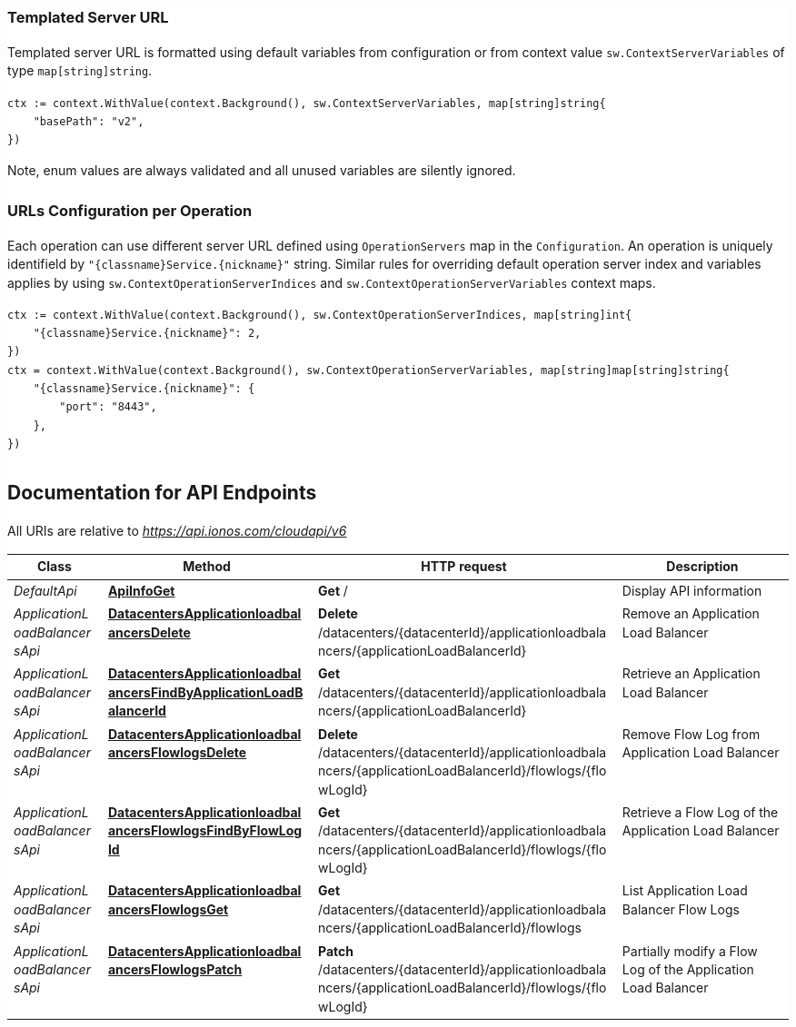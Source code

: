 ### Templated Server URL

Templated server URL is formatted using default variables from configuration or from context value `sw.ContextServerVariables` of type `map[string]string`.

```golang
ctx := context.WithValue(context.Background(), sw.ContextServerVariables, map[string]string{
	"basePath": "v2",
})
```

Note, enum values are always validated and all unused variables are silently ignored.

### URLs Configuration per Operation

Each operation can use different server URL defined using `OperationServers` map in the `Configuration`.
An operation is uniquely identifield by `"{classname}Service.{nickname}"` string.
Similar rules for overriding default operation server index and variables applies by using `sw.ContextOperationServerIndices` and `sw.ContextOperationServerVariables` context maps.

```
ctx := context.WithValue(context.Background(), sw.ContextOperationServerIndices, map[string]int{
	"{classname}Service.{nickname}": 2,
})
ctx = context.WithValue(context.Background(), sw.ContextOperationServerVariables, map[string]map[string]string{
	"{classname}Service.{nickname}": {
		"port": "8443",
	},
})
```

## Documentation for API Endpoints

All URIs are relative to *https://api.ionos.com/cloudapi/v6*

Class | Method | HTTP request | Description
------------ | ------------- | ------------- | -------------
*DefaultApi* | [**ApiInfoGet**](docs/api/DefaultApi.md#apiinfoget) | **Get** / | Display API information
*ApplicationLoadBalancersApi* | [**DatacentersApplicationloadbalancersDelete**](docs/api/ApplicationLoadBalancersApi.md#datacentersapplicationloadbalancersdelete) | **Delete** /datacenters/{datacenterId}/applicationloadbalancers/{applicationLoadBalancerId} | Remove an Application Load Balancer
*ApplicationLoadBalancersApi* | [**DatacentersApplicationloadbalancersFindByApplicationLoadBalancerId**](docs/api/ApplicationLoadBalancersApi.md#datacentersapplicationloadbalancersfindbyapplicationloadbalancerid) | **Get** /datacenters/{datacenterId}/applicationloadbalancers/{applicationLoadBalancerId} | Retrieve an Application Load Balancer
*ApplicationLoadBalancersApi* | [**DatacentersApplicationloadbalancersFlowlogsDelete**](docs/api/ApplicationLoadBalancersApi.md#datacentersapplicationloadbalancersflowlogsdelete) | **Delete** /datacenters/{datacenterId}/applicationloadbalancers/{applicationLoadBalancerId}/flowlogs/{flowLogId} | Remove Flow Log from Application Load Balancer
*ApplicationLoadBalancersApi* | [**DatacentersApplicationloadbalancersFlowlogsFindByFlowLogId**](docs/api/ApplicationLoadBalancersApi.md#datacentersapplicationloadbalancersflowlogsfindbyflowlogid) | **Get** /datacenters/{datacenterId}/applicationloadbalancers/{applicationLoadBalancerId}/flowlogs/{flowLogId} | Retrieve a Flow Log of the Application Load Balancer
*ApplicationLoadBalancersApi* | [**DatacentersApplicationloadbalancersFlowlogsGet**](docs/api/ApplicationLoadBalancersApi.md#datacentersapplicationloadbalancersflowlogsget) | **Get** /datacenters/{datacenterId}/applicationloadbalancers/{applicationLoadBalancerId}/flowlogs | List Application Load Balancer Flow Logs
*ApplicationLoadBalancersApi* | [**DatacentersApplicationloadbalancersFlowlogsPatch**](docs/api/ApplicationLoadBalancersApi.md#datacentersapplicationloadbalancersflowlogspatch) | **Patch** /datacenters/{datacenterId}/applicationloadbalancers/{applicationLoadBalancerId}/flowlogs/{flowLogId} | Partially modify a Flow Log of the Application Load Balancer